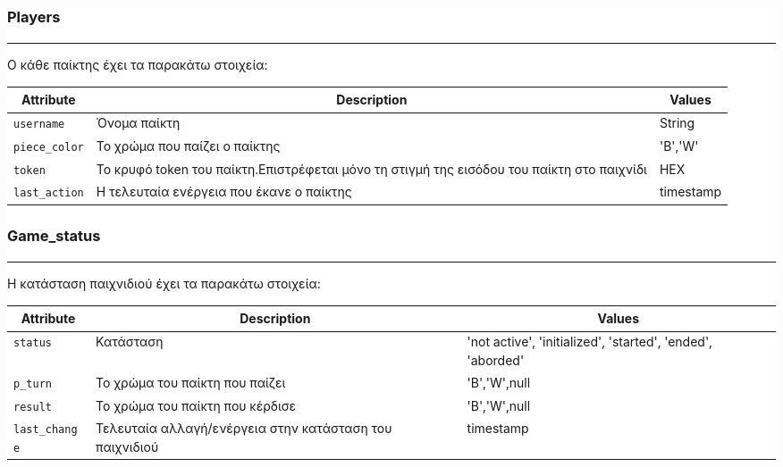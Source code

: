 
### Players
---------

O κάθε παίκτης έχει τα παρακάτω στοιχεία:


| Attribute                | Description                                  | Values                              |
| ------------------------ | -------------------------------------------- | ----------------------------------- |
| `username`               | Όνομα παίκτη                                 | String                              |
| `piece_color`            | To χρώμα που παίζει ο παίκτης                | 'B','W'                             |
| `token  `                | To κρυφό token του παίκτη.Επιστρέφεται μόνο τη στιγμή της εισόδου του παίκτη στο παιχνίδι | HEX |
| `last_action`   		   | H τελευταία ενέργεια που έκανε ο παίκτης     |  timestamp                          |

### Game_status
---------

H κατάσταση παιχνιδιού έχει τα παρακάτω στοιχεία:


| Attribute                | Description                                  | Values                              |
| ------------------------ | -------------------------------------------- | ----------------------------------- |
| `status  `               | Κατάσταση             | 'not active', 'initialized', 'started', 'ended', 'aborded' |
| `p_turn`                 | To χρώμα του παίκτη που παίζει               | 'B','W',null                        |
| `result`                 |  To χρώμα του παίκτη που κέρδισε             |'B','W',null                         |
| `last_change`            | Τελευταία αλλαγή/ενέργεια στην κατάσταση του παιχνιδιού         | timestamp        |
